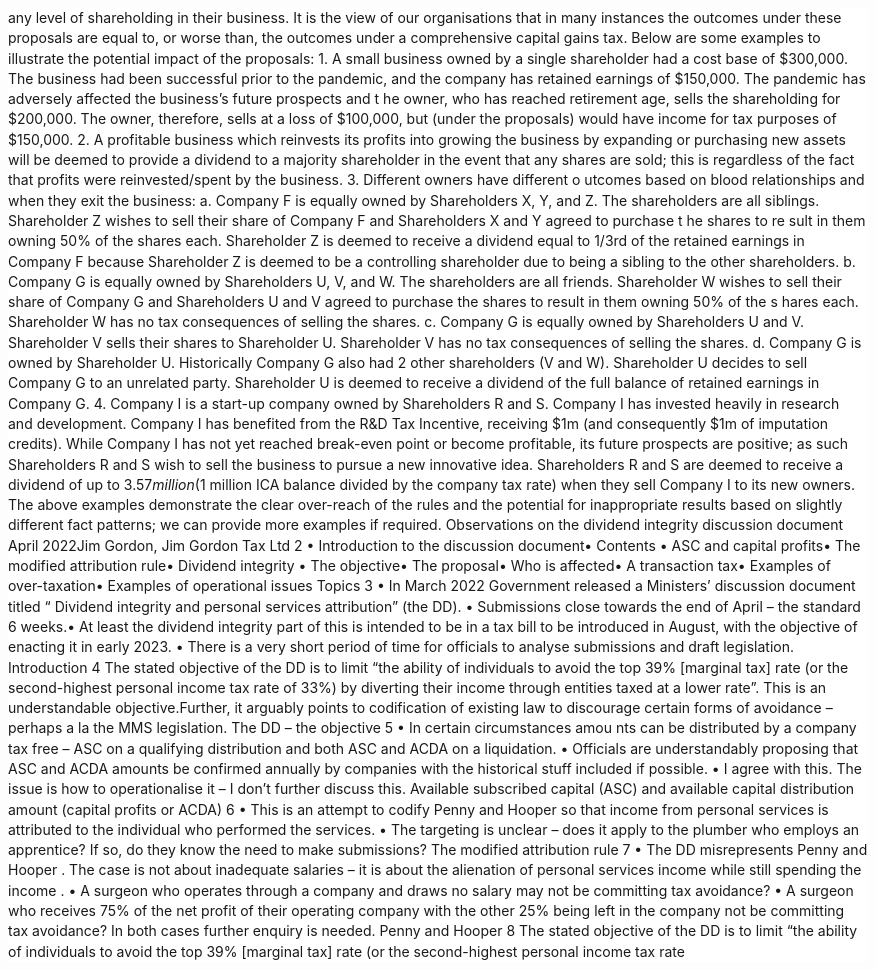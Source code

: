 any level of shareholding in their business. It is the view of our organisations that in many instances the outcomes under these proposals are equal to, or worse than, the outcomes under a comprehensive capital gains tax. Below are some examples to illustrate the potential impact of the proposals: 1. A small business owned by a single shareholder had a cost base of $300,000. The business had been successful prior to the pandemic, and the company has retained earnings of $150,000. The pandemic has adversely affected the business’s future prospects and t he owner, who has reached retirement age, sells the shareholding for $200,000. The owner, therefore, sells at a loss of $100,000, but (under the proposals) would have income for tax purposes of $150,000. 2. A profitable business which reinvests its profits into growing the business by expanding or purchasing new assets will be deemed to provide a dividend to a majority shareholder in the event that any shares are sold; this is regardless of the fact that profits were reinvested/spent by the business. 3. Different owners have different o utcomes based on blood relationships and when they exit the business: a. Company F is equally owned by Shareholders X, Y, and Z. The shareholders are all siblings. Shareholder Z wishes to sell their share of Company F and Shareholders X and Y agreed to purchase t he shares to re sult in them owning 50% of the shares each. Shareholder Z is deemed to receive a dividend equal to 1/3rd of the retained earnings in Company F because Shareholder Z is deemed to be a controlling shareholder due to being a sibling to the other shareholders. b. Company G is equally owned by Shareholders U, V, and W. The shareholders are all friends. Shareholder W wishes to sell their share of Company G and Shareholders U and V agreed to purchase the shares to result in them owning 50% of the s hares each. Shareholder W has no tax consequences of selling the shares. c. Company G is equally owned by Shareholders U and V. Shareholder V sells their shares to Shareholder U. Shareholder V has no tax consequences of selling the shares. d. Company G is owned by Shareholder U. Historically Company G also had 2 other shareholders (V and W). Shareholder U decides to sell Company G to an unrelated party. Shareholder U is deemed to receive a dividend of the full balance of retained earnings in Company G. 4. Company I is a start-up company owned by Shareholders R and S. Company I has invested heavily in research and development. Company I has benefited from the R&D Tax Incentive, receiving $1m (and consequently $1m of imputation credits). While Company I has not yet reached break-even point or become profitable, its future prospects are positive; as such Shareholders R and S wish to sell the business to pursue a new innovative idea. Shareholders R and S are deemed to receive a dividend of up to $3.57 million ($1 million ICA balance divided by the company tax rate) when they sell Company I to its new owners. The above examples demonstrate the clear over-reach of the rules and the potential for inappropriate results based on slightly different fact patterns; we can provide more examples if required. Observations on the dividend integrity discussion document April 2022Jim Gordon, Jim Gordon Tax Ltd 2 • Introduction to the discussion document• Contents • ASC and capital profits• The modified attribution rule• Dividend integrity • The objective• The proposal• Who is affected• A transaction tax• Examples of over-taxation• Examples of operational issues Topics 3 • In March 2022 Government released a Ministers’ discussion document titled “ Dividend integrity and personal services attribution” (the DD). • Submissions close towards the end of April – the standard 6 weeks.• At least the dividend integrity part of this is intended to be in a tax bill to be introduced in August, with the objective of enacting it in early 2023. • There is a very short period of time for officials to analyse submissions and draft legislation. Introduction 4 The stated objective of the DD is to limit “the ability of individuals to avoid the top 39% \[marginal tax\] rate (or the second-highest personal income tax rate of 33%) by diverting their income through entities taxed at a lower rate”. This is an understandable objective.Further, it arguably points to codification of existing law to discourage certain forms of avoidance – perhaps a la the MMS legislation. The DD – the objective 5 • In certain circumstances amou nts can be distributed by a company tax free – ASC on a qualifying distribution and both ASC and ACDA on a liquidation. • Officials are understandably proposing that ASC and ACDA amounts be confirmed annually by companies with the historical stuff included if possible. • I agree with this. The issue is how to operationalise it – I don’t further discuss this. Available subscribed capital (ASC) and available capital distribution amount (capital profits or ACDA) 6 • This is an attempt to codify Penny and Hooper so that income from personal services is attributed to the individual who performed the services. • The targeting is unclear – does it apply to the plumber who employs an apprentice? If so, do they know the need to make submissions? The modified attribution rule 7 • The DD misrepresents Penny and Hooper . The case is not about inadequate salaries – it is about the alienation of personal services income while still spending the income . • A surgeon who operates through a company and draws no salary may not be committing tax avoidance? • A surgeon who receives 75% of the net profit of their operating company with the other 25% being left in the company not be committing tax avoidance? In both cases further enquiry is needed. Penny and Hooper 8 The stated objective of the DD is to limit “the ability of individuals to avoid the top 39% \[marginal tax\] rate (or the second-highest personal income tax rate